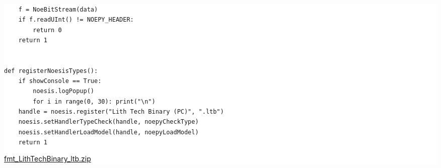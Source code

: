 ```
	f = NoeBitStream(data)
	if f.readUInt() != NOEPY_HEADER:
		return 0
	return 1


def registerNoesisTypes():
	if showConsole == True:
		noesis.logPopup()
		for i in range(0, 30): print("\n")
	handle = noesis.register("Lith Tech Binary (PC)", ".ltb")
	noesis.setHandlerTypeCheck(handle, noepyCheckType)
	noesis.setHandlerLoadModel(handle, noepyLoadModel)
	return 1

```

[fmt_LithTechBinary_ltb.zip](https://xentaxbackup.github.io/file/18363_fmt_LithTechBinary_ltb.zip)
